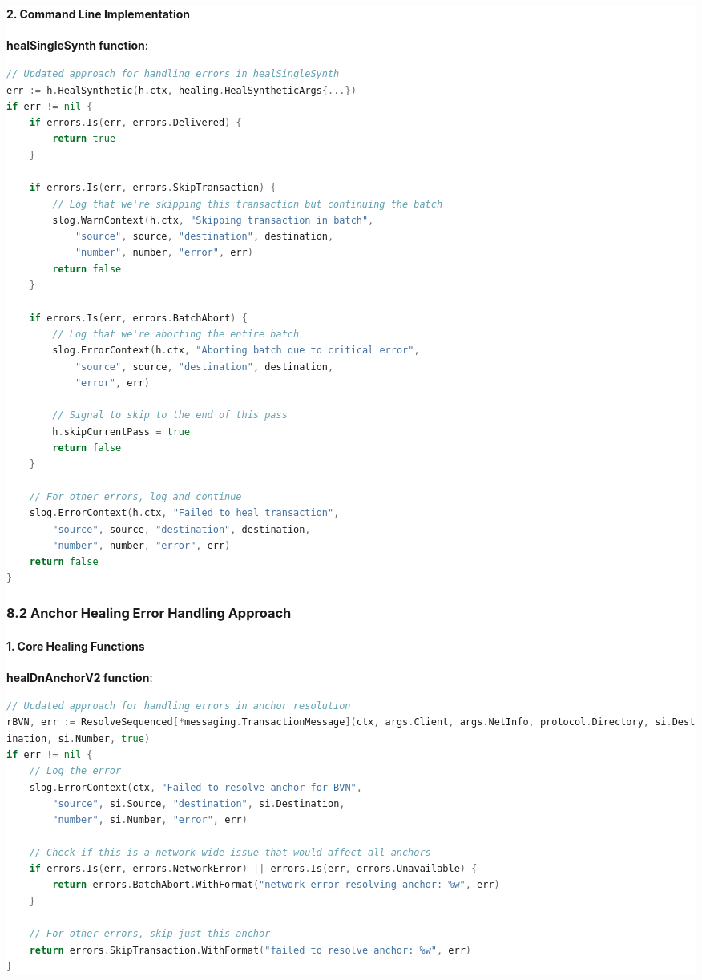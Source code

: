 #### 2. Command Line Implementation

**healSingleSynth function**:

```go
// Updated approach for handling errors in healSingleSynth
err := h.HealSynthetic(h.ctx, healing.HealSyntheticArgs{...})
if err != nil {
    if errors.Is(err, errors.Delivered) {
        return true
    }
    
    if errors.Is(err, errors.SkipTransaction) {
        // Log that we're skipping this transaction but continuing the batch
        slog.WarnContext(h.ctx, "Skipping transaction in batch", 
            "source", source, "destination", destination, 
            "number", number, "error", err)
        return false
    }
    
    if errors.Is(err, errors.BatchAbort) {
        // Log that we're aborting the entire batch
        slog.ErrorContext(h.ctx, "Aborting batch due to critical error", 
            "source", source, "destination", destination, 
            "error", err)
        
        // Signal to skip to the end of this pass
        h.skipCurrentPass = true
        return false
    }
    
    // For other errors, log and continue
    slog.ErrorContext(h.ctx, "Failed to heal transaction", 
        "source", source, "destination", destination, 
        "number", number, "error", err)
    return false
}
```

### 8.2 Anchor Healing Error Handling Approach

#### 1. Core Healing Functions

**healDnAnchorV2 function**:

```go
// Updated approach for handling errors in anchor resolution
rBVN, err := ResolveSequenced[*messaging.TransactionMessage](ctx, args.Client, args.NetInfo, protocol.Directory, si.Destination, si.Number, true)
if err != nil {
    // Log the error
    slog.ErrorContext(ctx, "Failed to resolve anchor for BVN", 
        "source", si.Source, "destination", si.Destination, 
        "number", si.Number, "error", err)
    
    // Check if this is a network-wide issue that would affect all anchors
    if errors.Is(err, errors.NetworkError) || errors.Is(err, errors.Unavailable) {
        return errors.BatchAbort.WithFormat("network error resolving anchor: %w", err)
    }
    
    // For other errors, skip just this anchor
    return errors.SkipTransaction.WithFormat("failed to resolve anchor: %w", err)
}
```
